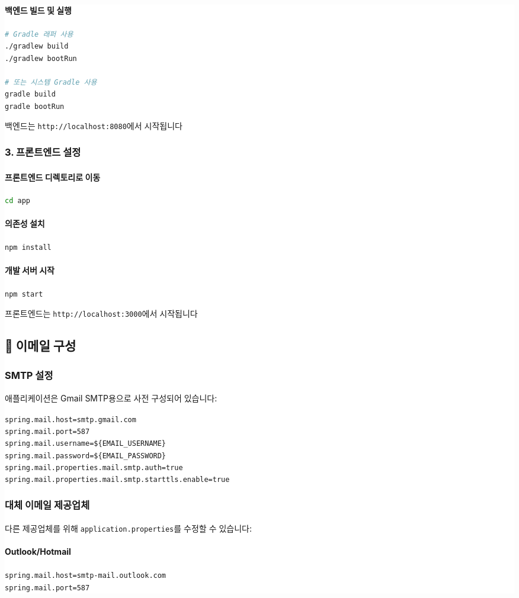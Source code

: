 #### 백엔드 빌드 및 실행
```bash
# Gradle 래퍼 사용
./gradlew build
./gradlew bootRun

# 또는 시스템 Gradle 사용
gradle build
gradle bootRun
```

백엔드는 `http://localhost:8080`에서 시작됩니다

### 3. 프론트엔드 설정

#### 프론트엔드 디렉토리로 이동
```bash
cd app
```

#### 의존성 설치
```bash
npm install
```

#### 개발 서버 시작
```bash
npm start
```

프론트엔드는 `http://localhost:3000`에서 시작됩니다

## 📧 이메일 구성

### SMTP 설정
애플리케이션은 Gmail SMTP용으로 사전 구성되어 있습니다:

```properties
spring.mail.host=smtp.gmail.com
spring.mail.port=587
spring.mail.username=${EMAIL_USERNAME}
spring.mail.password=${EMAIL_PASSWORD}
spring.mail.properties.mail.smtp.auth=true
spring.mail.properties.mail.smtp.starttls.enable=true
```

### 대체 이메일 제공업체
다른 제공업체를 위해 `application.properties`를 수정할 수 있습니다:

#### Outlook/Hotmail
```properties
spring.mail.host=smtp-mail.outlook.com
spring.mail.port=587
```
